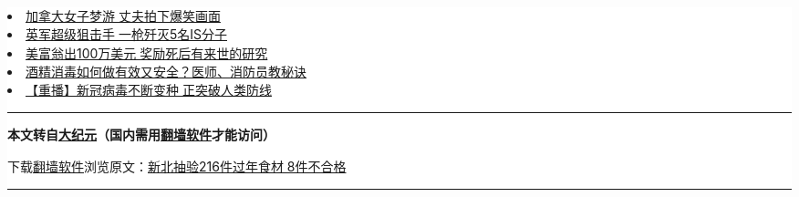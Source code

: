 <li><a href="https://github.com/cjotkt3047/djy/blob/master/gb/21/1/24/n12708389.md#1">加拿大女子梦游 丈夫拍下爆笑画面</a></li>
<li><a href="https://github.com/cjotkt3047/djy/blob/master/gb/21/1/25/n12710391.md#1">英军超级狙击手 一枪歼灭5名IS分子</a></li>
<li><a href="https://github.com/cjotkt3047/djy/blob/master/gb/21/1/24/n12708472.md#1">美富翁出100万美元 奖励死后有来世的研究</a></li>
<li><a href="https://github.com/cjotkt3047/djy/blob/master/gb/21/1/23/n12707431.md#1">酒精消毒如何做有效又安全？医师、消防员教秘诀</a></li>
<li><a href="https://github.com/cjotkt3047/djy/blob/master/gb/21/1/23/n12706960.md#1">【重播】新冠病毒不断变种 正突破人类防线</a></li>
<hr>

<strong>本文转自<a href="https://www.epochtimes.com">大纪元</a>（国内需用<a href="https://github.com/cjotkt3047/www/blob/master/README.md#8">翻墙软件</a>才能访问）</strong><p>下载<a href="https://github.com/cjotkt3047/www/blob/master/README.md#8">翻墙软件</a>浏览原文：<a href="https://www.epochtimes.com/gb/21/1/26/n12713383.htm">新北抽验216件过年食材 8件不合格</a></p><hr>
